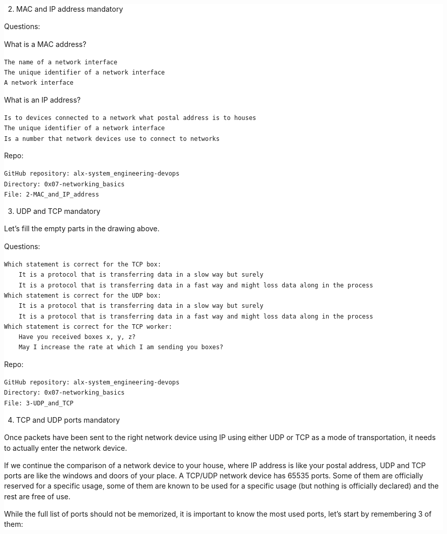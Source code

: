 2. MAC and IP address
mandatory

Questions:

What is a MAC address?

    The name of a network interface
    The unique identifier of a network interface
    A network interface

What is an IP address?

    Is to devices connected to a network what postal address is to houses
    The unique identifier of a network interface
    Is a number that network devices use to connect to networks

Repo:

    GitHub repository: alx-system_engineering-devops
    Directory: 0x07-networking_basics
    File: 2-MAC_and_IP_address

3. UDP and TCP
mandatory

Let’s fill the empty parts in the drawing above.

Questions:

    Which statement is correct for the TCP box:
        It is a protocol that is transferring data in a slow way but surely
        It is a protocol that is transferring data in a fast way and might loss data along in the process
    Which statement is correct for the UDP box:
        It is a protocol that is transferring data in a slow way but surely
        It is a protocol that is transferring data in a fast way and might loss data along in the process
    Which statement is correct for the TCP worker:
        Have you received boxes x, y, z?
        May I increase the rate at which I am sending you boxes?

Repo:

    GitHub repository: alx-system_engineering-devops
    Directory: 0x07-networking_basics
    File: 3-UDP_and_TCP

4. TCP and UDP ports
mandatory

Once packets have been sent to the right network device using IP using either UDP or TCP as a mode of transportation, it needs to actually enter the network device.

If we continue the comparison of a network device to your house, where IP address is like your postal address, UDP and TCP ports are like the windows and doors of your place. A TCP/UDP network device has 65535 ports. Some of them are officially reserved for a specific usage, some of them are known to be used for a specific usage (but nothing is officially declared) and the rest are free of use.

While the full list of ports should not be memorized, it is important to know the most used ports, let’s start by remembering 3 of them:
